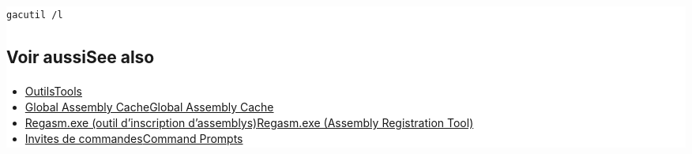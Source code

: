 ```  
gacutil /l  
```  
  
## <a name="see-also"></a><span data-ttu-id="3b1f6-264">Voir aussi</span><span class="sxs-lookup"><span data-stu-id="3b1f6-264">See also</span></span>
- [<span data-ttu-id="3b1f6-265">Outils</span><span class="sxs-lookup"><span data-stu-id="3b1f6-265">Tools</span></span>](../../../docs/framework/tools/index.md)
- [<span data-ttu-id="3b1f6-266">Global Assembly Cache</span><span class="sxs-lookup"><span data-stu-id="3b1f6-266">Global Assembly Cache</span></span>](../../../docs/framework/app-domains/gac.md)
- [<span data-ttu-id="3b1f6-267">Regasm.exe (outil d’inscription d’assemblys)</span><span class="sxs-lookup"><span data-stu-id="3b1f6-267">Regasm.exe (Assembly Registration Tool)</span></span>](../../../docs/framework/tools/regasm-exe-assembly-registration-tool.md)
- [<span data-ttu-id="3b1f6-268">Invites de commandes</span><span class="sxs-lookup"><span data-stu-id="3b1f6-268">Command Prompts</span></span>](../../../docs/framework/tools/developer-command-prompt-for-vs.md)
